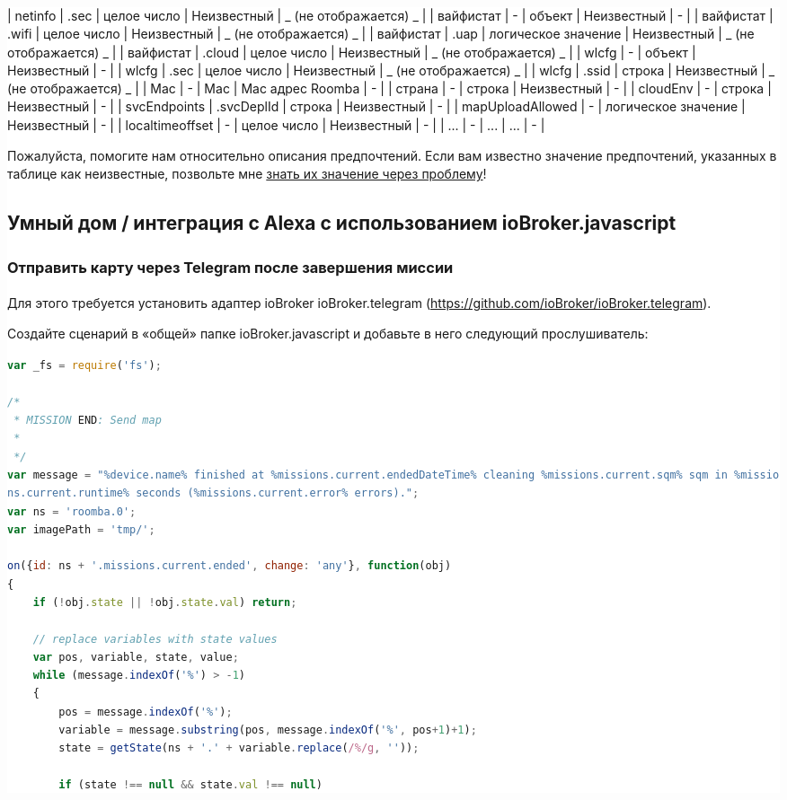 | netinfo | .sec | целое число | Неизвестный | _ (не отображается) _ |
| вайфистат | - | объект | Неизвестный | - |
| вайфистат | .wifi | целое число | Неизвестный | _ (не отображается) _ |
| вайфистат | .uap | логическое значение | Неизвестный | _ (не отображается) _ |
| вайфистат | .cloud | целое число | Неизвестный | _ (не отображается) _ |
| wlcfg | - | объект | Неизвестный | - |
| wlcfg | .sec | целое число | Неизвестный | _ (не отображается) _ |
| wlcfg | .ssid | строка | Неизвестный | _ (не отображается) _ |
| Mac | - | Mac | Mac адрес Roomba | - |
| страна | - | строка | Неизвестный | - |
| cloudEnv | - | строка | Неизвестный | - |
| svcEndpoints | .svcDeplId | строка | Неизвестный | - |
| mapUploadAllowed | - | логическое значение | Неизвестный | - |
| localtimeoffset | - | целое число | Неизвестный | - |
| ... | - | ... | ... | - |

Пожалуйста, помогите нам относительно описания предпочтений. Если вам известно значение предпочтений, указанных в таблице как неизвестные, позвольте мне [знать их значение через проблему](https://github.com/iobroker-community-adapters/ioBroker.roomba/issues)!

## Умный дом / интеграция с Alexa с использованием ioBroker.javascript
### Отправить карту через Telegram после завершения миссии
Для этого требуется установить адаптер ioBroker ioBroker.telegram (https://github.com/ioBroker/ioBroker.telegram).

Создайте сценарий в «общей» папке ioBroker.javascript и добавьте в него следующий прослушиватель:

```javascript
var _fs = require('fs');

/*
 * MISSION END: Send map
 *
 */
var message = "%device.name% finished at %missions.current.endedDateTime% cleaning %missions.current.sqm% sqm in %missions.current.runtime% seconds (%missions.current.error% errors).";
var ns = 'roomba.0';
var imagePath = 'tmp/';

on({id: ns + '.missions.current.ended', change: 'any'}, function(obj)
{
    if (!obj.state || !obj.state.val) return;

    // replace variables with state values
    var pos, variable, state, value;
    while (message.indexOf('%') > -1)
    {
        pos = message.indexOf('%');
        variable = message.substring(pos, message.indexOf('%', pos+1)+1);
        state = getState(ns + '.' + variable.replace(/%/g, ''));

        if (state !== null && state.val !== null)
```